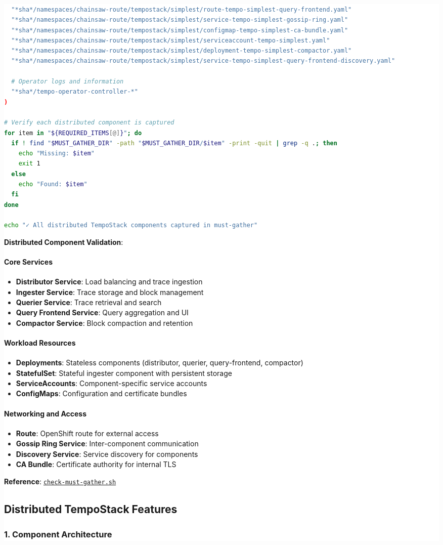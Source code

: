 ```bash
  "*sha*/namespaces/chainsaw-route/tempostack/simplest/route-tempo-simplest-query-frontend.yaml"
  "*sha*/namespaces/chainsaw-route/tempostack/simplest/service-tempo-simplest-gossip-ring.yaml"
  "*sha*/namespaces/chainsaw-route/tempostack/simplest/configmap-tempo-simplest-ca-bundle.yaml"
  "*sha*/namespaces/chainsaw-route/tempostack/simplest/serviceaccount-tempo-simplest.yaml"
  "*sha*/namespaces/chainsaw-route/tempostack/simplest/deployment-tempo-simplest-compactor.yaml"
  "*sha*/namespaces/chainsaw-route/tempostack/simplest/service-tempo-simplest-query-frontend-discovery.yaml"
  
  # Operator logs and information
  "*sha*/tempo-operator-controller-*"
)

# Verify each distributed component is captured
for item in "${REQUIRED_ITEMS[@]}"; do
  if ! find "$MUST_GATHER_DIR" -path "$MUST_GATHER_DIR/$item" -print -quit | grep -q .; then
    echo "Missing: $item"
    exit 1
  else
    echo "Found: $item"
  fi
done

echo "✓ All distributed TempoStack components captured in must-gather"
```

**Distributed Component Validation**:

#### Core Services
- **Distributor Service**: Load balancing and trace ingestion
- **Ingester Service**: Trace storage and block management
- **Querier Service**: Trace retrieval and search
- **Query Frontend Service**: Query aggregation and UI
- **Compactor Service**: Block compaction and retention

#### Workload Resources
- **Deployments**: Stateless components (distributor, querier, query-frontend, compactor)
- **StatefulSet**: Stateful ingester component with persistent storage
- **ServiceAccounts**: Component-specific service accounts
- **ConfigMaps**: Configuration and certificate bundles

#### Networking and Access
- **Route**: OpenShift route for external access
- **Gossip Ring Service**: Inter-component communication
- **Discovery Service**: Service discovery for components
- **CA Bundle**: Certificate authority for internal TLS

**Reference**: [`check-must-gather.sh`](./check-must-gather.sh)

## Distributed TempoStack Features

### 1. **Component Architecture**
